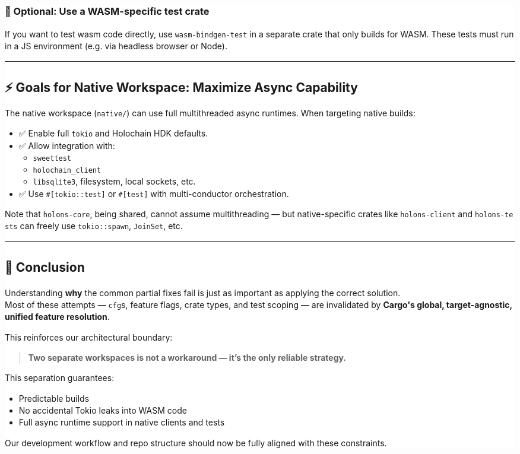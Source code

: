 ### 🧪 Optional: Use a WASM-specific test crate

If you want to test wasm code directly, use `wasm-bindgen-test` in a separate crate that only builds for WASM. These tests must run in a JS environment (e.g. via headless browser or Node).

---

## ⚡ Goals for Native Workspace: Maximize Async Capability

The native workspace (`native/`) can use full multithreaded async runtimes. When targeting native builds:

- ✅ Enable full `tokio` and Holochain HDK defaults.
- ✅ Allow integration with:
    - `sweettest`
    - `holochain_client`
    - `libsqlite3`, filesystem, local sockets, etc.
- ✅ Use `#[tokio::test]` or `#[test]` with multi-conductor orchestration.

Note that `holons-core`, being shared, cannot assume multithreading — but native-specific crates like `holons-client` and `holons-tests` can freely use `tokio::spawn`, `JoinSet`, etc.

---

## 🧠 Conclusion

Understanding **why** the common partial fixes fail is just as important as applying the correct solution.  
Most of these attempts — `cfg`s, feature flags, crate types, and test scoping — are invalidated by **Cargo's global, target-agnostic, unified feature resolution**.

This reinforces our architectural boundary:

> **Two separate workspaces is not a workaround — it’s the only reliable strategy.**

This separation guarantees:
- Predictable builds
- No accidental Tokio leaks into WASM code
- Full async runtime support in native clients and tests

Our development workflow and repo structure should now be fully aligned with these constraints.